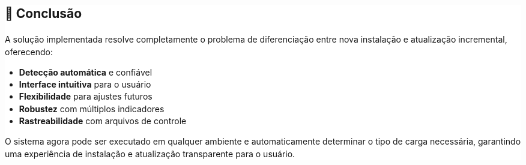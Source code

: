 ## 🎉 Conclusão

A solução implementada resolve completamente o problema de diferenciação entre nova instalação e atualização incremental, oferecendo:

- **Detecção automática** e confiável
- **Interface intuitiva** para o usuário
- **Flexibilidade** para ajustes futuros
- **Robustez** com múltiplos indicadores
- **Rastreabilidade** com arquivos de controle

O sistema agora pode ser executado em qualquer ambiente e automaticamente determinar o tipo de carga necessária, garantindo uma experiência de instalação e atualização transparente para o usuário.
